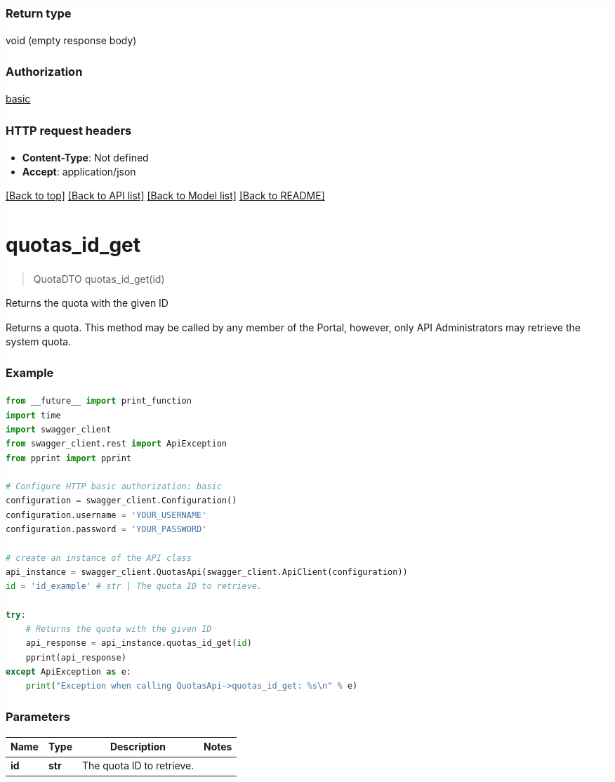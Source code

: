 ### Return type

void (empty response body)

### Authorization

[basic](../README.md#basic)

### HTTP request headers

 - **Content-Type**: Not defined
 - **Accept**: application/json

[[Back to top]](#) [[Back to API list]](../README.md#documentation-for-api-endpoints) [[Back to Model list]](../README.md#documentation-for-models) [[Back to README]](../README.md)

# **quotas_id_get**
> QuotaDTO quotas_id_get(id)

Returns the quota with the given ID

Returns a quota.  This method may be called by any member of the Portal, however, only API Administrators may retrieve the system quota.

### Example
```python
from __future__ import print_function
import time
import swagger_client
from swagger_client.rest import ApiException
from pprint import pprint

# Configure HTTP basic authorization: basic
configuration = swagger_client.Configuration()
configuration.username = 'YOUR_USERNAME'
configuration.password = 'YOUR_PASSWORD'

# create an instance of the API class
api_instance = swagger_client.QuotasApi(swagger_client.ApiClient(configuration))
id = 'id_example' # str | The quota ID to retrieve.

try:
    # Returns the quota with the given ID
    api_response = api_instance.quotas_id_get(id)
    pprint(api_response)
except ApiException as e:
    print("Exception when calling QuotasApi->quotas_id_get: %s\n" % e)
```

### Parameters

Name | Type | Description  | Notes
------------- | ------------- | ------------- | -------------
 **id** | **str**| The quota ID to retrieve. | 
